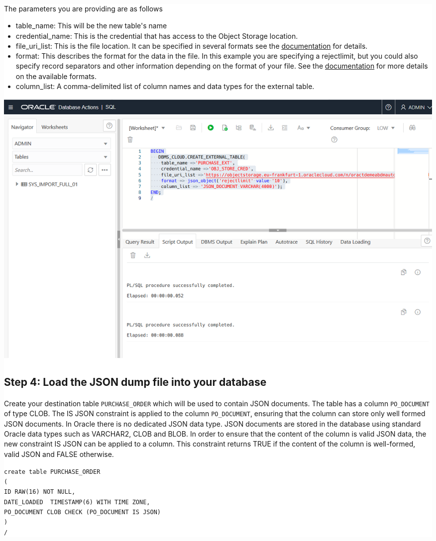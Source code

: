 The parameters you are providing are as follows

- table_name: This will be the new table's name
- credential_name: This is the credential that has access to the Object Storage location.
- file_uri_list: This is the file location. It can be specified in several formats see the [documentation](.https://docs.oracle.com/en/cloud/paas/autonomous-database/adbsa/file-uri-formats.html) for details.
- format: This describes the format for the data in the file. In this example you are specifying a rejectlimit, but you could also specify record separators and other information depending on the format of your file. See the [documentation](https://docs.oracle.com/en/cloud/paas/autonomous-database/adbsa/format-options.html) for more details on the available formats.
- column_list: A comma-delimited list of column names and data types for the external table.

![](./images/create-external.png)

## **Step 4**: Load the JSON dump file into your database

Create your destination table  `PURCHASE_ORDER` which will be used to contain JSON documents. The table has a column `PO_DOCUMENT` of type CLOB. The IS JSON constraint is applied to the column `PO_DOCUMENT`, ensuring that the column can store only well formed JSON documents. In Oracle there is no dedicated JSON data type.  JSON documents are stored in the database using standard Oracle data types such as VARCHAR2, CLOB and BLOB. In order to ensure that the content of the column is valid JSON data, the new constraint IS JSON can be applied to a column. This constraint returns TRUE if the content of the column is well-formed, valid JSON and FALSE otherwise. 

```
create table PURCHASE_ORDER
(
ID RAW(16) NOT NULL,
DATE_LOADED  TIMESTAMP(6) WITH TIME ZONE,
PO_DOCUMENT CLOB CHECK (PO_DOCUMENT IS JSON)
)
/
```

